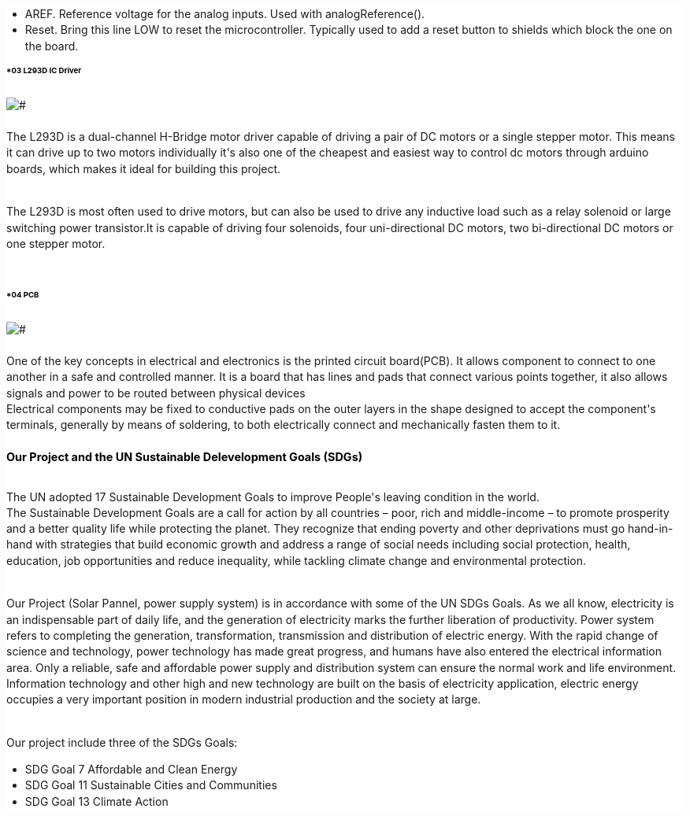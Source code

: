 * AREF. Reference voltage for the analog inputs. Used with analogReference().
* Reset. Bring this line LOW to reset the microcontroller. Typically used to add a reset button to shields which block the one on the board.

<h1 style="font-size:1vw"><span style="color:black">*03 L293D IC Driver</span></h1>
<br><div class="loader"><img src="images/L293D.webp" alt="#" /></div>
<br>The L293D is a dual-channel H-Bridge motor driver capable of driving a pair of DC motors or a single stepper motor. This means it can drive up to two motors individually it's also one of the cheapest and easiest way to control dc motors through arduino boards, which makes it ideal for building this project.

<br>The L293D is most often used to drive motors, but can also be used to drive any inductive load such as a relay solenoid or large switching power transistor.It is capable of driving four solenoids, four uni-directional DC motors, two bi-directional DC motors or one stepper motor.

<br>
<h1 style="font-size:1vw"><span style="color:black">*04 PCB</span></h1>
<br><div class="loader"><img src="images/npcb.jpg" alt="#" /></div>
<br>One of the key concepts in electrical and electronics is the printed circuit board(PCB). It allows component to connect to one another in a safe and controlled manner. It is a board that has lines and pads that connect various points together, it also allows signals and power to be routed between physical devices
<br>Electrical components may be fixed to conductive pads on the outer layers in the shape designed to accept the component's terminals, generally by means of soldering, to both electrically connect and mechanically fasten them to it.

<br>
<h1 style="font-size:1.5vw"><span style="color:black">Our Project and the UN Sustainable Delevelopment Goals (SDGs)</span></h1>
<br>
The UN adopted 17 Sustainable Development Goals to improve People's leaving condition in the world.
<br>The Sustainable Development Goals are a call for action by all countries – poor, rich and middle-income – to promote prosperity and a better quality life while protecting the planet. They recognize that ending poverty and other deprivations must go hand-in-hand with strategies that build economic growth and address a range of social needs including social protection, health, education, job opportunities and reduce inequality, while tackling climate change and environmental protection.



<br>Our Project (Solar Pannel, power supply system) is in accordance with some of the UN SDGs Goals. As we all know, electricity is an indispensable part of daily life, and the generation of electricity marks the further liberation of productivity. Power system refers to completing the generation, transformation, transmission and distribution of electric energy. With the rapid change of science and technology, power technology has made great progress, and humans have also entered the electrical information area. Only a reliable, safe and affordable power supply and distribution system can ensure the normal work and life environment. Information technology and other high and new technology are built on the basis of electricity application, electric energy occupies a very important position in modern industrial production and the society at large.

<br>Our project include three of the SDGs Goals:

* SDG Goal 7 Affordable and Clean Energy
* SDG Goal 11 Sustainable Cities and Communities
* SDG Goal 13 Climate Action
